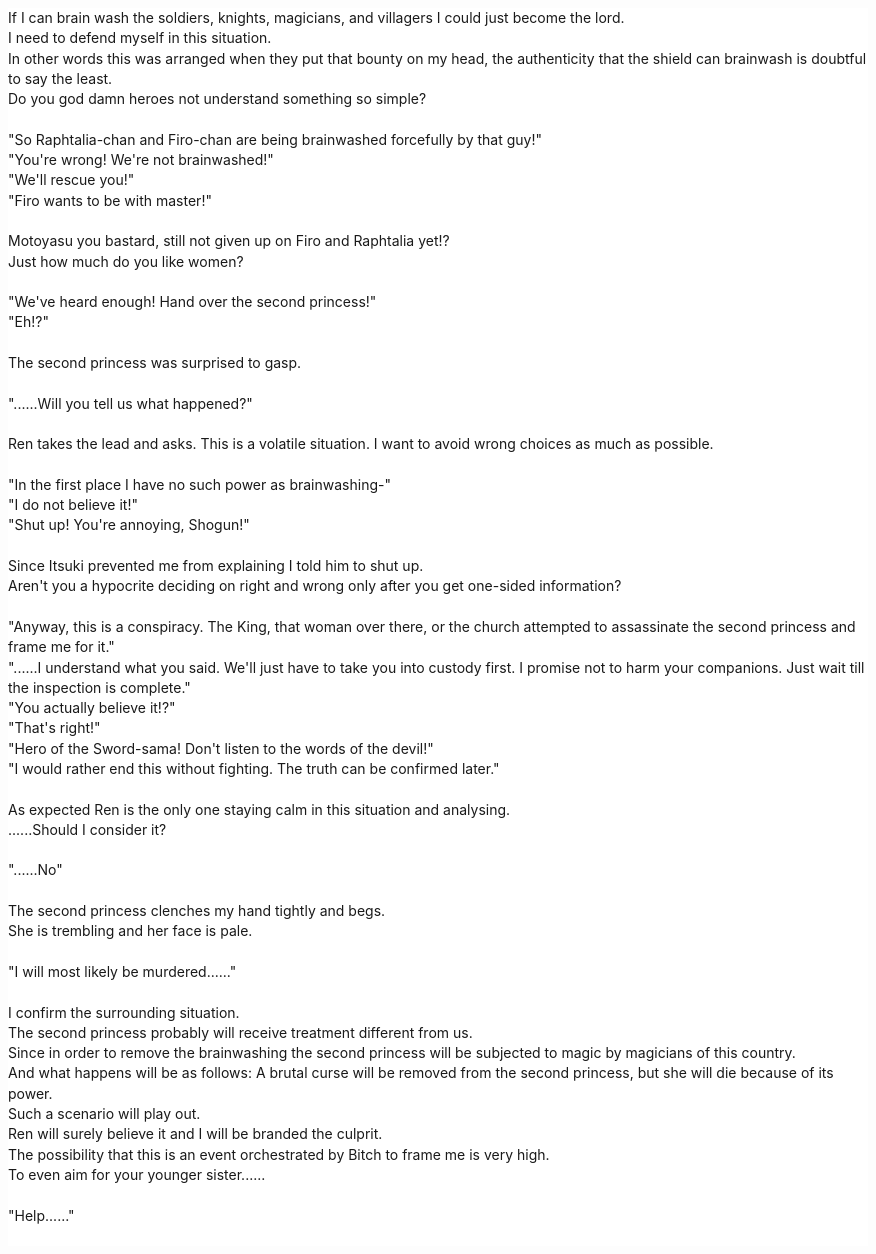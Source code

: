 If I can brain wash the soldiers, knights, magicians, and villagers I could just become the lord. <br/>
I need to defend myself in this situation. <br/>
In other words this was arranged when they put that bounty on my head, the authenticity that the shield can brainwash is doubtful to say the least. <br/>
Do you god damn heroes not understand something so simple? <br/>
 <br/>
"So Raphtalia-chan and Firo-chan are being brainwashed forcefully by that guy!" <br/>
"You're wrong! We're not brainwashed!" <br/>
"We'll rescue you!" <br/>
"Firo wants to be with master!" <br/>
 <br/>
Motoyasu you bastard, still not given up on Firo and Raphtalia yet!? <br/>
Just how much do you like women? <br/>
 <br/>
"We've heard enough! Hand over the second princess!" <br/>
"Eh!?" <br/>
 <br/>
The second princess was surprised to gasp. <br/>
 <br/>
"......Will you tell us what happened?" <br/>
 <br/>
Ren takes the lead and asks. This is a volatile situation. I want to avoid wrong choices as much as possible. <br/>
 <br/>
"In the first place I have no such power as brainwashing-" <br/>
"I do not believe it!" <br/>
"Shut up! You're annoying, Shogun!" <br/>
 <br/>
Since Itsuki prevented me from explaining I told him to shut up. <br/>
Aren't you a hypocrite deciding on right and wrong only after you get one-sided information? <br/>
 <br/>
"Anyway, this is a conspiracy. The King, that woman over there, or the church attempted to assassinate the second princess and frame me for it." <br/>
"......I understand what you said. We'll just have to take you into custody first. I promise not to harm your companions. Just wait till the inspection is complete." <br/>
"You actually believe it!?" <br/>
"That's right!" <br/>
"Hero of the Sword-sama! Don't listen to the words of the devil!" <br/>
"I would rather end this without fighting. The truth can be confirmed later." <br/>
 <br/>
As expected Ren is the only one staying calm in this situation and analysing. <br/>
......Should I consider it? <br/>
 <br/>
"......No" <br/>
 <br/>
The second princess clenches my hand  tightly and begs. <br/>
She is trembling and her face is pale. <br/>
 <br/>
"I will most likely be murdered......" <br/>
 <br/>
I confirm the surrounding situation. <br/>
The second princess probably will receive treatment different from us. <br/>
Since in order to remove the brainwashing the second princess will be subjected to magic by magicians of this country. <br/>
And what happens will be as follows: A brutal curse will be removed from the second princess, but she will die because of its power. <br/>
Such a scenario will play out. <br/>
Ren will surely believe it and I will be branded the culprit. <br/>
The possibility that this is an event orchestrated by Bitch to frame me is very high. <br/>
To even aim for your younger sister...... <br/>
 <br/>
"Help......" <br/>
 <br/>